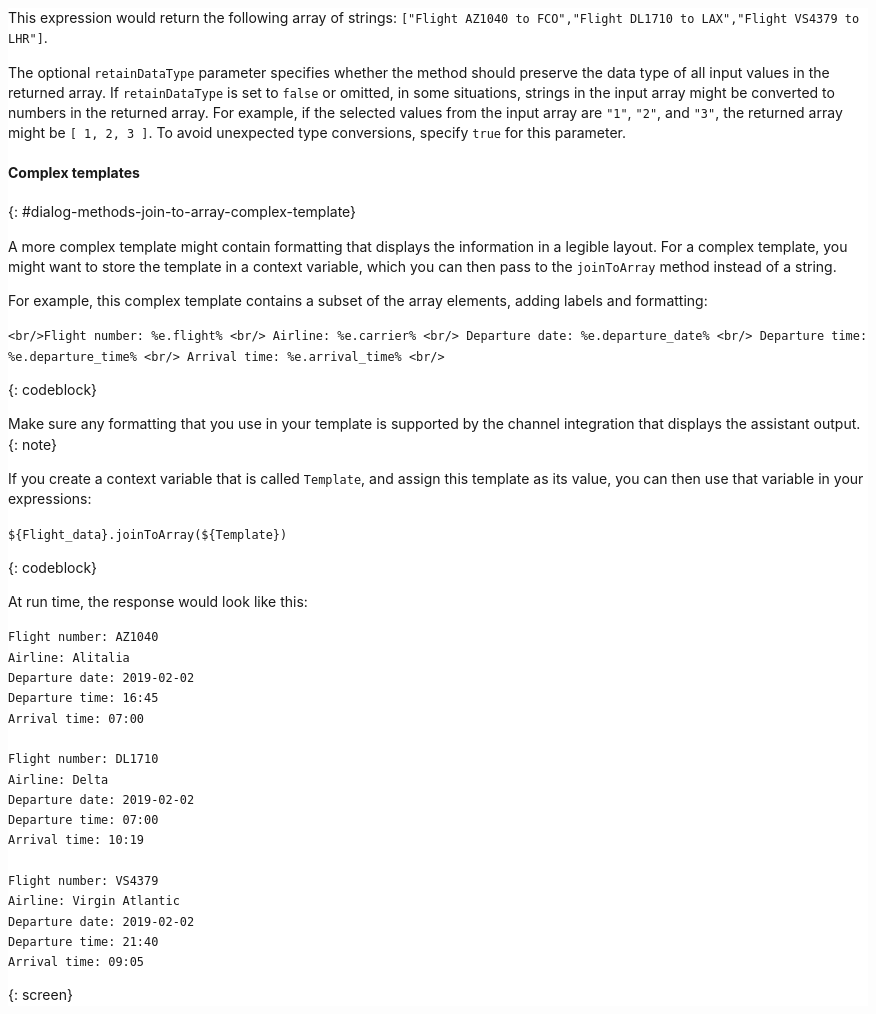 This expression would return the following array of strings: `["Flight AZ1040 to FCO","Flight DL1710 to LAX","Flight VS4379 to LHR"]`.

The optional `retainDataType` parameter specifies whether the method should preserve the data type of all input values in the returned array. If `retainDataType` is set to `false` or omitted, in some situations, strings in the input array might be converted to numbers in the returned array. For example, if the selected values from the input array are `"1"`, `"2"`, and `"3"`, the returned array might be `[ 1, 2, 3 ]`. To avoid unexpected type conversions, specify `true` for this parameter.

#### Complex templates
{: #dialog-methods-join-to-array-complex-template}

A more complex template might contain formatting that displays the information in a legible layout. For a complex template, you might want to store the template in a context variable, which you can then pass to the `joinToArray` method instead of a string.

For example, this complex template contains a subset of the array elements, adding labels and formatting:

```text
<br/>Flight number: %e.flight% <br/> Airline: %e.carrier% <br/> Departure date: %e.departure_date% <br/> Departure time: %e.departure_time% <br/> Arrival time: %e.arrival_time% <br/>
```
{: codeblock}

Make sure any formatting that you use in your template is supported by the channel integration that displays the assistant output.
{: note}

If you create a context variable that is called `Template`, and assign this template as its value, you can then use that variable in your expressions:

```text
${Flight_data}.joinToArray(${Template})
```
{: codeblock}

At run time, the response would look like this:

```text
Flight number: AZ1040
Airline: Alitalia
Departure date: 2019-02-02
Departure time: 16:45
Arrival time: 07:00

Flight number: DL1710
Airline: Delta
Departure date: 2019-02-02
Departure time: 07:00
Arrival time: 10:19

Flight number: VS4379
Airline: Virgin Atlantic
Departure date: 2019-02-02
Departure time: 21:40
Arrival time: 09:05
```
{: screen}
